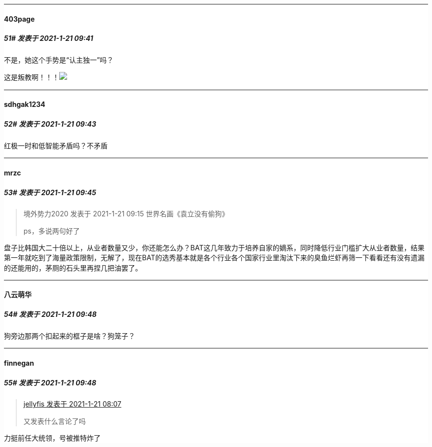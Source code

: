 
-----

####  403page  
##### 51#       发表于 2021-1-21 09:41


不是，她这个手势是“认主独一”吗？

这是叛教啊！！！<img src="https://static.saraba1st.com/image/smiley/face2017/112.png" referrerpolicy="no-referrer">


-----

####  sdhgak1234  
##### 52#       发表于 2021-1-21 09:43


红极一时和低智能矛盾吗？不矛盾


-----

####  mrzc  
##### 53#       发表于 2021-1-21 09:45


<blockquote>境外势力2020 发表于 2021-1-21 09:15
世界名画《袁立没有偷狗》


ps，多说两句好了
</blockquote>
盘子比韩国大二十倍以上，从业者数量又少，你还能怎么办？BAT这几年致力于培养自家的嫡系，同时降低行业门槛扩大从业者数量，结果第一年就吃到了海量政策限制，无解了，现在BAT的选秀基本就是各个行业各个国家行业里淘汰下来的臭鱼烂虾再筛一下看看还有没有遗漏的还能用的，茅厕的石头里再捏几把油罢了。


-----

####  八云萌华  
##### 54#       发表于 2021-1-21 09:48


狗旁边那两个扣起来的框子是啥？狗笼子？


-----

####  finnegan  
##### 55#       发表于 2021-1-21 09:48


<blockquote><a href="httphttps://bbs.saraba1st.com/2b/forum.php?mod=redirect&amp;goto=findpost&amp;pid=50098856&amp;ptid=1983890" target="_blank">jellyfis 发表于 2021-1-21 08:07</a>

又发表什么言论了吗</blockquote>
力挺前任大统领，号被推特炸了

